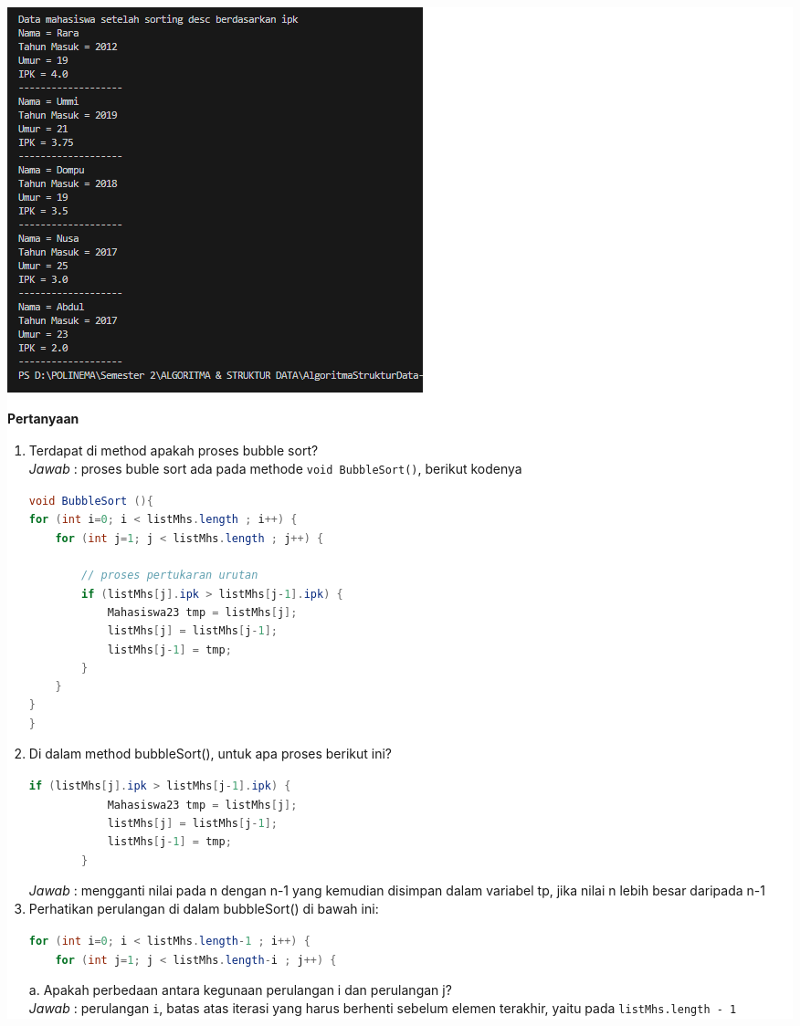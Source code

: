 ![image](./img/Screenshot%202024-03-20%20121035.png)

**Pertanyaan**
1.  Terdapat di method apakah proses bubble sort? <br>
    *Jawab* : proses buble sort ada pada methode `void BubbleSort()`, berikut kodenya <br>
    ```java
    void BubbleSort (){
    for (int i=0; i < listMhs.length ; i++) {
        for (int j=1; j < listMhs.length ; j++) {

            // proses pertukaran urutan
            if (listMhs[j].ipk > listMhs[j-1].ipk) {
                Mahasiswa23 tmp = listMhs[j];
                listMhs[j] = listMhs[j-1];
                listMhs[j-1] = tmp;
            }
        }
    }
    }
    ```
2.  Di dalam method bubbleSort(), untuk apa proses berikut ini?
    ```java
    if (listMhs[j].ipk > listMhs[j-1].ipk) {
                Mahasiswa23 tmp = listMhs[j];
                listMhs[j] = listMhs[j-1];
                listMhs[j-1] = tmp;
            }
    ```
    *Jawab* : mengganti nilai pada n dengan n-1 yang kemudian disimpan dalam variabel tp, jika nilai n lebih besar daripada n-1 <br>
3.  Perhatikan perulangan di dalam bubbleSort() di bawah ini:
    ```java
    for (int i=0; i < listMhs.length-1 ; i++) {
        for (int j=1; j < listMhs.length-i ; j++) {
    ```
    a. Apakah perbedaan antara kegunaan perulangan i dan perulangan j? <br>
    *Jawab* : perulangan `i`, batas atas iterasi yang harus berhenti sebelum elemen terakhir, yaitu pada `listMhs.length - 1`<br>
